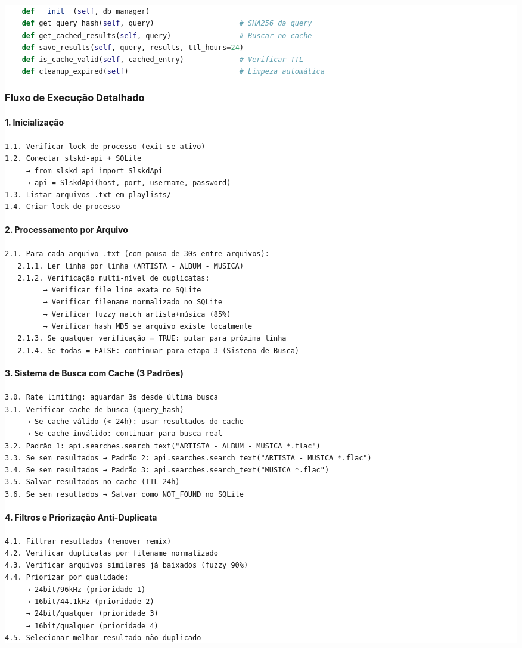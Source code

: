 ```python
    def __init__(self, db_manager)
    def get_query_hash(self, query)                    # SHA256 da query
    def get_cached_results(self, query)                # Buscar no cache
    def save_results(self, query, results, ttl_hours=24)
    def is_cache_valid(self, cached_entry)             # Verificar TTL
    def cleanup_expired(self)                          # Limpeza automática
```

### Fluxo de Execução Detalhado

#### 1. Inicialização
```
1.1. Verificar lock de processo (exit se ativo)
1.2. Conectar slskd-api + SQLite
     → from slskd_api import SlskdApi
     → api = SlskdApi(host, port, username, password)
1.3. Listar arquivos .txt em playlists/
1.4. Criar lock de processo
```

#### 2. Processamento por Arquivo
```
2.1. Para cada arquivo .txt (com pausa de 30s entre arquivos):
   2.1.1. Ler linha por linha (ARTISTA - ALBUM - MUSICA)
   2.1.2. Verificação multi-nível de duplicatas:
         → Verificar file_line exata no SQLite
         → Verificar filename normalizado no SQLite
         → Verificar fuzzy match artista+música (85%)
         → Verificar hash MD5 se arquivo existe localmente
   2.1.3. Se qualquer verificação = TRUE: pular para próxima linha
   2.1.4. Se todas = FALSE: continuar para etapa 3 (Sistema de Busca)
```

#### 3. Sistema de Busca com Cache (3 Padrões)
```
3.0. Rate limiting: aguardar 3s desde última busca
3.1. Verificar cache de busca (query_hash)
     → Se cache válido (< 24h): usar resultados do cache
     → Se cache inválido: continuar para busca real
3.2. Padrão 1: api.searches.search_text("ARTISTA - ALBUM - MUSICA *.flac")
3.3. Se sem resultados → Padrão 2: api.searches.search_text("ARTISTA - MUSICA *.flac")
3.4. Se sem resultados → Padrão 3: api.searches.search_text("MUSICA *.flac")
3.5. Salvar resultados no cache (TTL 24h)
3.6. Se sem resultados → Salvar como NOT_FOUND no SQLite
```

#### 4. Filtros e Priorização Anti-Duplicata
```
4.1. Filtrar resultados (remover remix)
4.2. Verificar duplicatas por filename normalizado
4.3. Verificar arquivos similares já baixados (fuzzy 90%)
4.4. Priorizar por qualidade:
     → 24bit/96kHz (prioridade 1)
     → 16bit/44.1kHz (prioridade 2)
     → 24bit/qualquer (prioridade 3)
     → 16bit/qualquer (prioridade 4)
4.5. Selecionar melhor resultado não-duplicado
```
